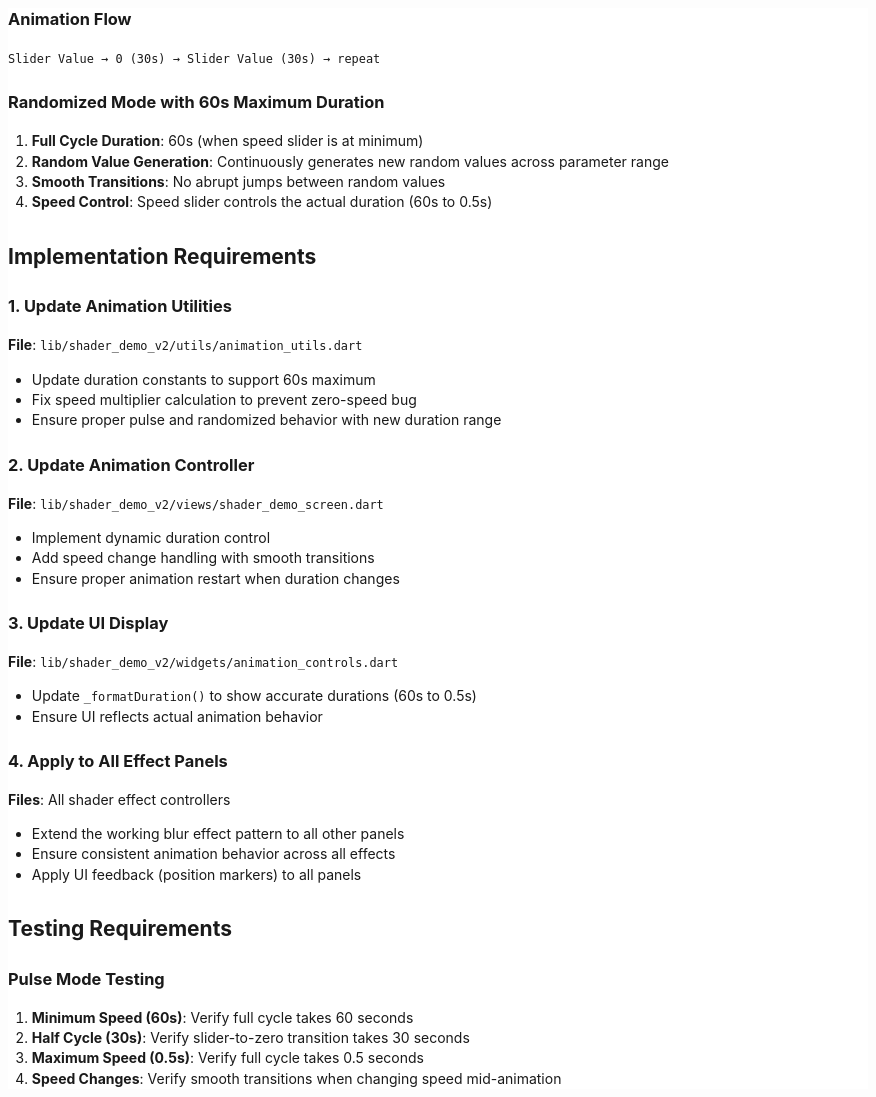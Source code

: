 ### Animation Flow

```text
Slider Value → 0 (30s) → Slider Value (30s) → repeat
```

### Randomized Mode with 60s Maximum Duration

1. **Full Cycle Duration**: 60s (when speed slider is at minimum)
2. **Random Value Generation**: Continuously generates new random values across parameter range
3. **Smooth Transitions**: No abrupt jumps between random values
4. **Speed Control**: Speed slider controls the actual duration (60s to 0.5s)

## Implementation Requirements

### 1. Update Animation Utilities

**File**: `lib/shader_demo_v2/utils/animation_utils.dart`

- Update duration constants to support 60s maximum
- Fix speed multiplier calculation to prevent zero-speed bug
- Ensure proper pulse and randomized behavior with new duration range

### 2. Update Animation Controller

**File**: `lib/shader_demo_v2/views/shader_demo_screen.dart`

- Implement dynamic duration control
- Add speed change handling with smooth transitions
- Ensure proper animation restart when duration changes

### 3. Update UI Display

**File**: `lib/shader_demo_v2/widgets/animation_controls.dart`

- Update `_formatDuration()` to show accurate durations (60s to 0.5s)
- Ensure UI reflects actual animation behavior

### 4. Apply to All Effect Panels

**Files**: All shader effect controllers

- Extend the working blur effect pattern to all other panels
- Ensure consistent animation behavior across all effects
- Apply UI feedback (position markers) to all panels

## Testing Requirements

### Pulse Mode Testing

1. **Minimum Speed (60s)**: Verify full cycle takes 60 seconds
2. **Half Cycle (30s)**: Verify slider-to-zero transition takes 30 seconds
3. **Maximum Speed (0.5s)**: Verify full cycle takes 0.5 seconds
4. **Speed Changes**: Verify smooth transitions when changing speed mid-animation

